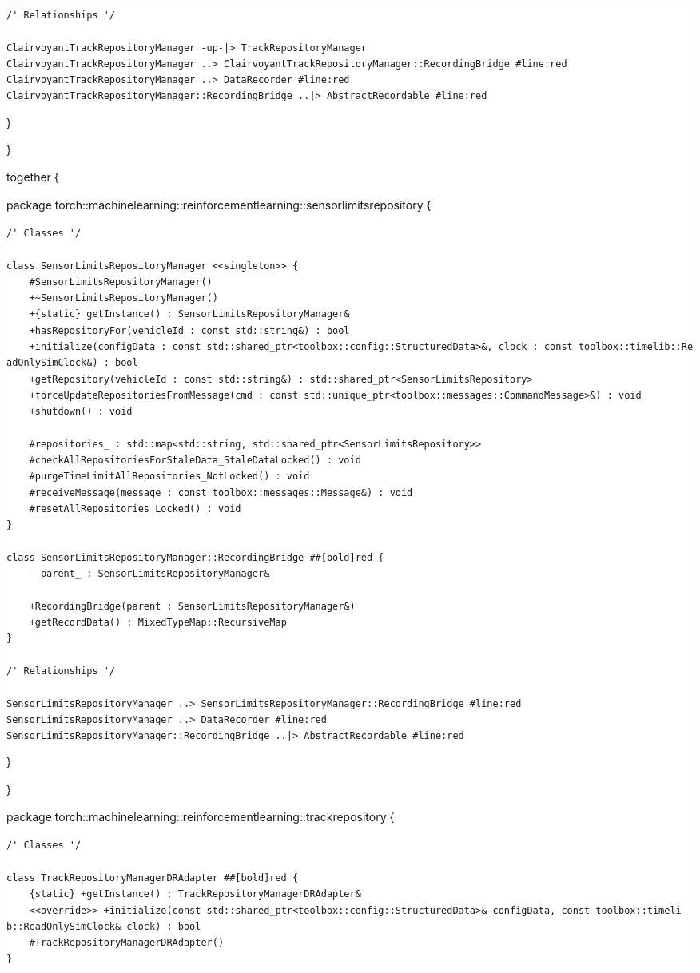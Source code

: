 	/' Relationships '/

	ClairvoyantTrackRepositoryManager -up-|> TrackRepositoryManager
	ClairvoyantTrackRepositoryManager ..> ClairvoyantTrackRepositoryManager::RecordingBridge #line:red
	ClairvoyantTrackRepositoryManager ..> DataRecorder #line:red
	ClairvoyantTrackRepositoryManager::RecordingBridge ..|> AbstractRecordable #line:red
}

}

together {

package torch::machinelearning::reinforcementlearning::sensorlimitsrepository {

	/' Classes '/

	class SensorLimitsRepositoryManager <<singleton>> {
		#SensorLimitsRepositoryManager()
		+~SensorLimitsRepositoryManager()
		+{static} getInstance() : SensorLimitsRepositoryManager&
		+hasRepositoryFor(vehicleId : const std::string&) : bool
		+initialize(configData : const std::shared_ptr<toolbox::config::StructuredData>&, clock : const toolbox::timelib::ReadOnlySimClock&) : bool
		+getRepository(vehicleId : const std::string&) : std::shared_ptr<SensorLimitsRepository>
		+forceUpdateRepositoriesFromMessage(cmd : const std::unique_ptr<toolbox::messages::CommandMessage>&) : void
		+shutdown() : void
		
		#repositories_ : std::map<std::string, std::shared_ptr<SensorLimitsRepository>>
		#checkAllRepositoriesForStaleData_StaleDataLocked() : void
		#purgeTimeLimitAllRepositories_NotLocked() : void
		#receiveMessage(message : const toolbox::messages::Message&) : void
		#resetAllRepositories_Locked() : void
	}

	class SensorLimitsRepositoryManager::RecordingBridge ##[bold]red {
		- parent_ : SensorLimitsRepositoryManager&
		
		+RecordingBridge(parent : SensorLimitsRepositoryManager&)
		+getRecordData() : MixedTypeMap::RecursiveMap
	}

	/' Relationships '/

	SensorLimitsRepositoryManager ..> SensorLimitsRepositoryManager::RecordingBridge #line:red
	SensorLimitsRepositoryManager ..> DataRecorder #line:red
	SensorLimitsRepositoryManager::RecordingBridge ..|> AbstractRecordable #line:red
}

}

package torch::machinelearning::reinforcementlearning::trackrepository {

	/' Classes '/

	class TrackRepositoryManagerDRAdapter ##[bold]red {
		{static} +getInstance() : TrackRepositoryManagerDRAdapter&
		<<override>> +initialize(const std::shared_ptr<toolbox::config::StructuredData>& configData, const toolbox::timelib::ReadOnlySimClock& clock) : bool
		#TrackRepositoryManagerDRAdapter()
	}

